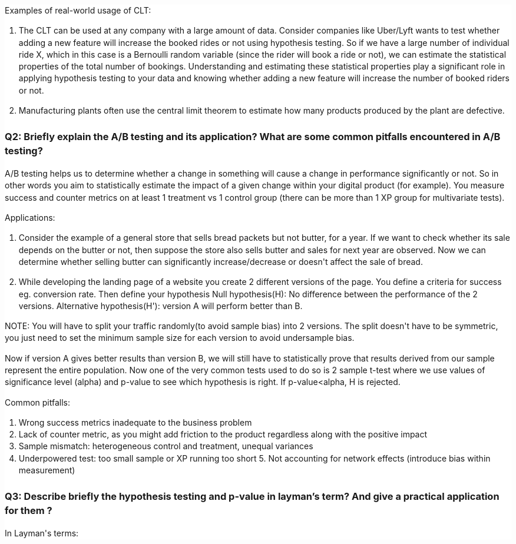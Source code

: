 
Examples of real-world usage of CLT:

1. The CLT can be used at any company with a large amount of data. Consider companies like Uber/Lyft wants to test whether adding a new feature will increase the booked rides or not using hypothesis testing. So if we have a large number of individual ride X, which in this case is a Bernoulli random variable (since the rider will book a ride or not), we can estimate the statistical properties of the total number of bookings. Understanding and estimating these statistical properties play a significant role in applying hypothesis testing to your data and knowing whether adding a new feature will increase the number of booked riders or not.

2. Manufacturing plants often use the central limit theorem to estimate how many products produced by the plant are defective.

### Q2: Briefly explain the A/B testing and its application? What are some common pitfalls encountered in A/B testing? ###
A/B testing helps us to determine whether a change in something will cause a change in performance significantly or not. So in other words you aim to statistically estimate the impact of a given change within your digital product (for example). You measure success and counter metrics on at least 1 treatment vs 1 control group (there can be more than 1 XP group for multivariate tests).

Applications:
1. Consider the example of a general store that sells bread packets but not butter, for a year. If we want to check whether its sale depends on the butter or not, then suppose the store also sells butter and sales for next year are observed. Now we can determine whether selling butter can significantly increase/decrease or doesn't affect the sale of bread.

2. While developing the landing page of a website you create 2 different versions of the page. You define a criteria for success eg. conversion rate. Then define your hypothesis
Null hypothesis(H): No difference between the performance of the 2 versions. Alternative hypothesis(H'): version A will perform better than B.

NOTE: You will have to split your traffic randomly(to avoid sample bias) into 2 versions. The split doesn't have to be symmetric, you just need to set the minimum sample size for each version to avoid undersample bias.

Now if version A gives better results than version B, we will still have to statistically prove that results derived from our sample represent the entire population. Now one of the very common tests used to do so is 2 sample t-test where we use values of significance level (alpha) and p-value to see which hypothesis is right. If p-value<alpha, H is rejected.


Common pitfalls:

1. Wrong success metrics inadequate to the business problem
2. Lack of counter metric, as you might add friction to the product regardless along with the positive impact
3. Sample mismatch: heterogeneous control and treatment, unequal variances
4. Underpowered test: too small sample or XP running too short 5. Not accounting for network effects (introduce bias within measurement)


### Q3: Describe briefly the hypothesis testing and p-value in layman’s term? And give a practical application for them ? ###
In Layman's terms:
